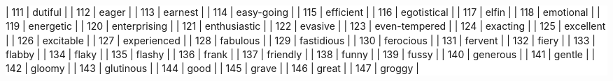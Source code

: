 | 111         | dutiful            |
| 112         | eager              |
| 113         | earnest            |
| 114         | easy-going         |
| 115         | efficient          |
| 116         | egotistical        |
| 117         | elfin              |
| 118         | emotional          |
| 119         | energetic          |
| 120         | enterprising       |
| 121         | enthusiastic       |
| 122         | evasive            |
| 123         | even-tempered      |
| 124         | exacting           |
| 125         | excellent          |
| 126         | excitable          |
| 127         | experienced        |
| 128         | fabulous           |
| 129         | fastidious         |
| 130         | ferocious          |
| 131         | fervent            |
| 132         | fiery              |
| 133         | flabby             |
| 134         | flaky              |
| 135         | flashy             |
| 136         | frank              |
| 137         | friendly           |
| 138         | funny              |
| 139         | fussy              |
| 140         | generous           |
| 141         | gentle             |
| 142         | gloomy             |
| 143         | glutinous          |
| 144         | good               |
| 145         | grave              |
| 146         | great              |
| 147         | groggy             |